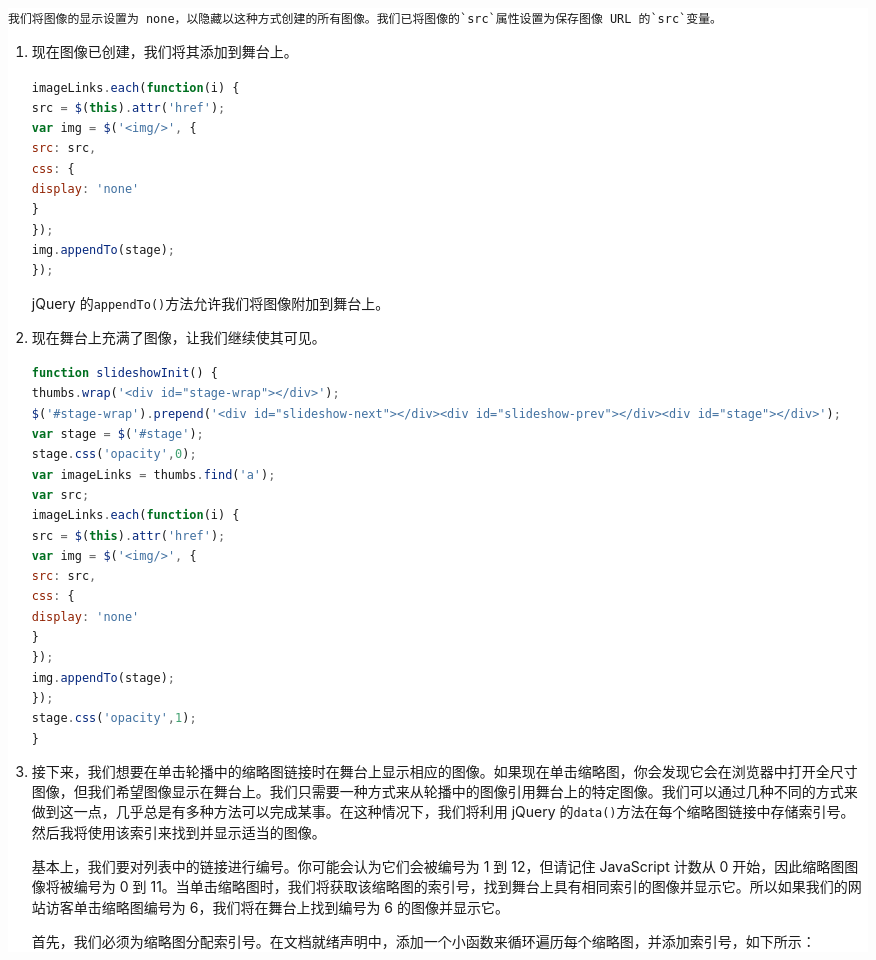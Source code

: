    我们将图像的显示设置为 none，以隐藏以这种方式创建的所有图像。我们已将图像的`src`属性设置为保存图像 URL 的`src`变量。

1.  现在图像已创建，我们将其添加到舞台上。

    ```js
    imageLinks.each(function(i) {
    src = $(this).attr('href');
    var img = $('<img/>', {
    src: src,
    css: {
    display: 'none'
    }
    });
    img.appendTo(stage);
    });

    ```

    jQuery 的`appendTo()`方法允许我们将图像附加到舞台上。

1.  现在舞台上充满了图像，让我们继续使其可见。

    ```js
    function slideshowInit() {
    thumbs.wrap('<div id="stage-wrap"></div>');
    $('#stage-wrap').prepend('<div id="slideshow-next"></div><div id="slideshow-prev"></div><div id="stage"></div>');
    var stage = $('#stage');
    stage.css('opacity',0);
    var imageLinks = thumbs.find('a');
    var src;
    imageLinks.each(function(i) {
    src = $(this).attr('href');
    var img = $('<img/>', {
    src: src,
    css: {
    display: 'none'
    }
    });
    img.appendTo(stage);
    });
    stage.css('opacity',1);
    }

    ```

1.  接下来，我们想要在单击轮播中的缩略图链接时在舞台上显示相应的图像。如果现在单击缩略图，你会发现它会在浏览器中打开全尺寸图像，但我们希望图像显示在舞台上。我们只需要一种方式来从轮播中的图像引用舞台上的特定图像。我们可以通过几种不同的方式来做到这一点，几乎总是有多种方法可以完成某事。在这种情况下，我们将利用 jQuery 的`data()`方法在每个缩略图链接中存储索引号。然后我将使用该索引来找到并显示适当的图像。

    基本上，我们要对列表中的链接进行编号。你可能会认为它们会被编号为 1 到 12，但请记住 JavaScript 计数从 0 开始，因此缩略图图像将被编号为 0 到 11。当单击缩略图时，我们将获取该缩略图的索引号，找到舞台上具有相同索引的图像并显示它。所以如果我们的网站访客单击缩略图编号为 6，我们将在舞台上找到编号为 6 的图像并显示它。

    首先，我们必须为缩略图分配索引号。在文档就绪声明中，添加一个小函数来循环遍历每个缩略图，并添加索引号，如下所示：
